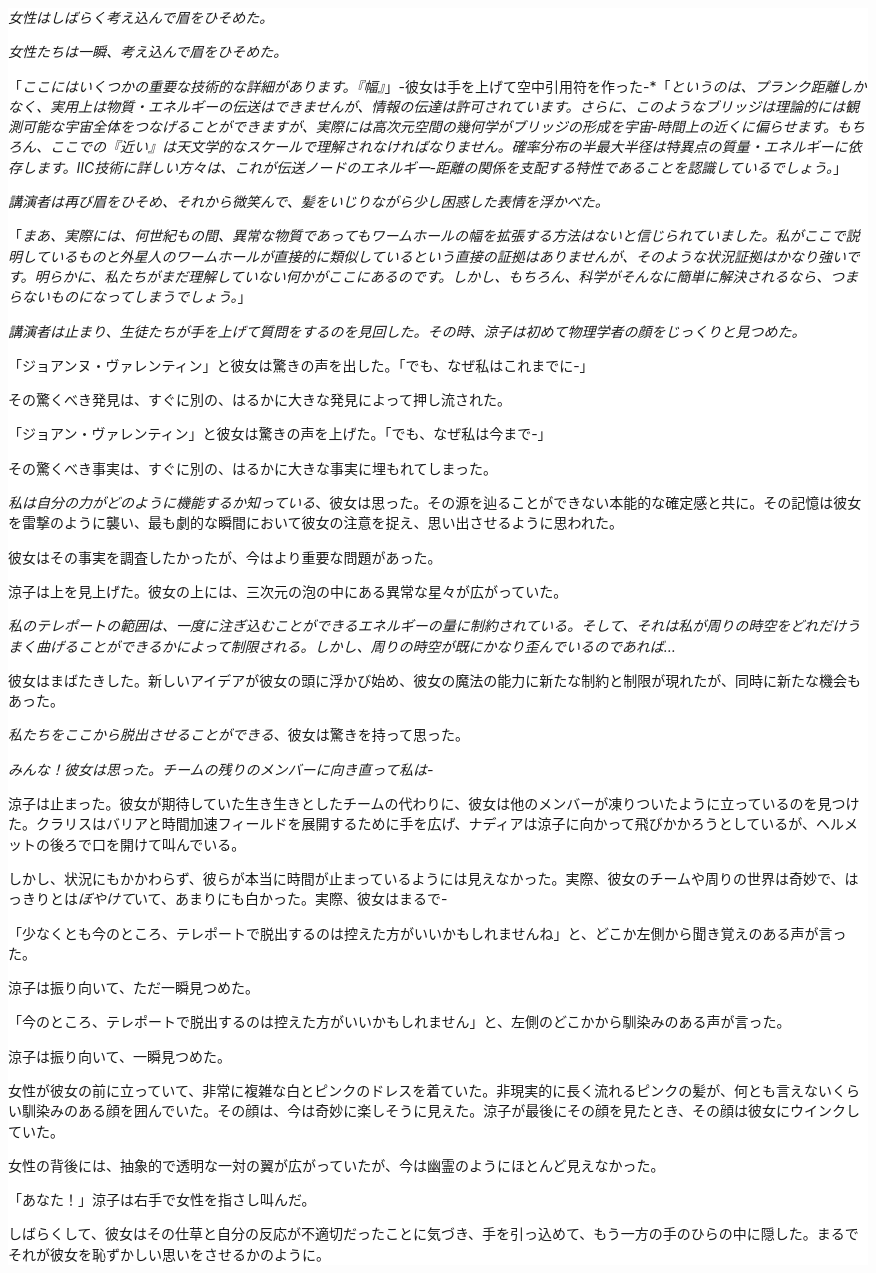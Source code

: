 *女性はしばらく考え込んで眉をひそめた。*

*女性たちは一瞬、考え込んで眉をひそめた。*

「*ここにはいくつかの重要な技術的な詳細があります。『幅』*」-彼女は手を上げて空中引用符を作った-*「*というのは、プランク距離しかなく、実用上は物質・エネルギーの伝送はできませんが、情報の伝達は許可されています。さらに、このようなブリッジは理論的には観測可能な宇宙全体をつなげることができますが、実際には高次元空間の幾何学がブリッジの形成を宇宙‐時間上の近くに偏らせます。もちろん、ここでの『近い』は天文学的なスケールで理解されなければなりません。確率分布の半最大半径は特異点の質量・エネルギーに依存します。IIC技術に詳しい方々は、これが伝送ノードのエネルギー‐距離の関係を支配する特性であることを認識しているでしょう。*」

*講演者は再び眉をひそめ、それから微笑んで、髪をいじりながら少し困惑した表情を浮かべた。*

「*まあ、実際には、何世紀もの間、異常な物質であってもワームホールの幅を拡張する方法はないと信じられていました。私がここで説明しているものと外星人のワームホールが直接的に類似しているという直接の証拠はありませんが、そのような状況証拠はかなり強いです。明らかに、私たちがまだ理解していない何かがここにあるのです。しかし、もちろん、科学がそんなに簡単に解決されるなら、つまらないものになってしまうでしょう。*」

*講演者は止まり、生徒たちが手を上げて質問をするのを見回した。その時、涼子は初めて物理学者の顔をじっくりと見つめた。*

「ジョアンヌ・ヴァレンティン」と彼女は驚きの声を出した。「でも、なぜ私はこれまでに-」

その驚くべき発見は、すぐに別の、はるかに大きな発見によって押し流された。

「ジョアン・ヴァレンティン」と彼女は驚きの声を上げた。「でも、なぜ私は今まで-」

その驚くべき事実は、すぐに別の、はるかに大きな事実に埋もれてしまった。

*私は自分の力がどのように機能するか知っている*、彼女は思った。その源を辿ることができない本能的な確定感と共に。その記憶は彼女を雷撃のように襲い、最も劇的な瞬間において彼女の注意を捉え、思い出させるように思われた。

彼女はその事実を調査したかったが、今はより重要な問題があった。

涼子は上を見上げた。彼女の上には、三次元の泡の中にある異常な星々が広がっていた。

*私のテレポートの範囲は、一度に注ぎ込むことができるエネルギーの量に制約されている。そして、それは私が周りの時空をどれだけうまく曲げることができるかによって制限される。しかし、周りの時空が既にかなり歪んでいるのであれば…*

彼女はまばたきした。新しいアイデアが彼女の頭に浮かび始め、彼女の魔法の能力に新たな制約と制限が現れたが、同時に新たな機会もあった。

*私たちをここから脱出させることができる*、彼女は驚きを持って思った。

*みんな！*彼女は思った。チームの残りのメンバーに向き直って*私は-*

涼子は止まった。彼女が期待していた生き生きとしたチームの代わりに、彼女は他のメンバーが凍りついたように立っているのを見つけた。クラリスはバリアと時間加速フィールドを展開するために手を広げ、ナディアは涼子に向かって飛びかかろうとしているが、ヘルメットの後ろで口を開けて叫んでいる。

しかし、状況にもかかわらず、彼らが本当に時間が止まっているようには見えなかった。実際、彼女のチームや周りの世界は奇妙で、はっきりとは*ぼやけて*いて、あまりにも白かった。実際、彼女はまるで-

「少なくとも今のところ、テレポートで脱出するのは控えた方がいいかもしれませんね」と、どこか左側から聞き覚えのある声が言った。

涼子は振り向いて、ただ一瞬見つめた。

「今のところ、テレポートで脱出するのは控えた方がいいかもしれません」と、左側のどこかから馴染みのある声が言った。

涼子は振り向いて、一瞬見つめた。

女性が彼女の前に立っていて、非常に複雑な白とピンクのドレスを着ていた。非現実的に長く流れるピンクの髪が、何とも言えないくらい馴染みのある顔を囲んでいた。その顔は、今は奇妙に楽しそうに見えた。涼子が最後にその顔を見たとき、その顔は彼女にウインクしていた。

女性の背後には、抽象的で透明な一対の翼が広がっていたが、今は幽霊のようにほとんど見えなかった。

「あなた！」涼子は右手で女性を指さし叫んだ。

しばらくして、彼女はその仕草と自分の反応が不適切だったことに気づき、手を引っ込めて、もう一方の手のひらの中に隠した。まるでそれが彼女を恥ずかしい思いをさせるかのように。
